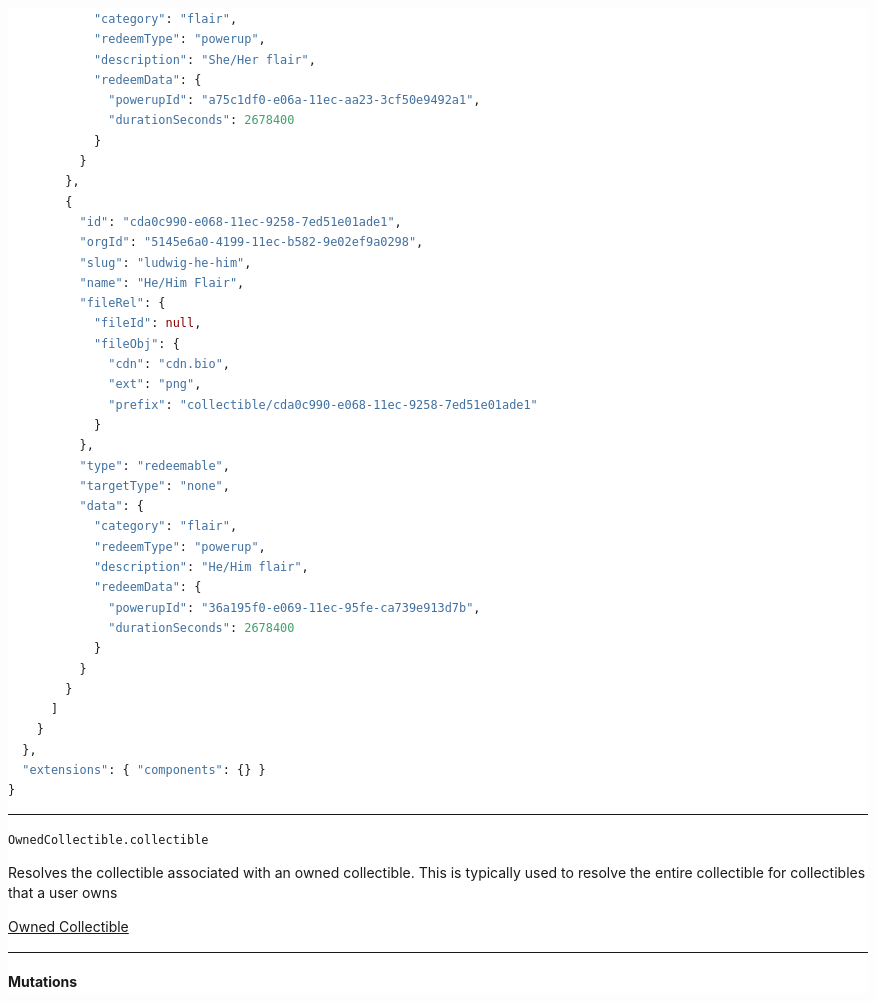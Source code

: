 ```graphql
            "category": "flair",
            "redeemType": "powerup",
            "description": "She/Her flair",
            "redeemData": {
              "powerupId": "a75c1df0-e06a-11ec-aa23-3cf50e9492a1",
              "durationSeconds": 2678400
            }
          }
        },
        {
          "id": "cda0c990-e068-11ec-9258-7ed51e01ade1",
          "orgId": "5145e6a0-4199-11ec-b582-9e02ef9a0298",
          "slug": "ludwig-he-him",
          "name": "He/Him Flair",
          "fileRel": {
            "fileId": null,
            "fileObj": {
              "cdn": "cdn.bio",
              "ext": "png",
              "prefix": "collectible/cda0c990-e068-11ec-9258-7ed51e01ade1"
            }
          },
          "type": "redeemable",
          "targetType": "none",
          "data": {
            "category": "flair",
            "redeemType": "powerup",
            "description": "He/Him flair",
            "redeemData": {
              "powerupId": "36a195f0-e069-11ec-95fe-ca739e913d7b",
              "durationSeconds": 2678400
            }
          }
        }
      ]
    }
  },
  "extensions": { "components": {} }
}
```

***

`OwnedCollectible.collectible`

Resolves the collectible associated with an owned collectible. This is typically used to resolve the entire collectible for collectibles that a user owns

[Owned Collectible](https://www.notion.so/Owned-Collectible-4c88e35706044a4397e51a63a1771164)

***

#### Mutations
